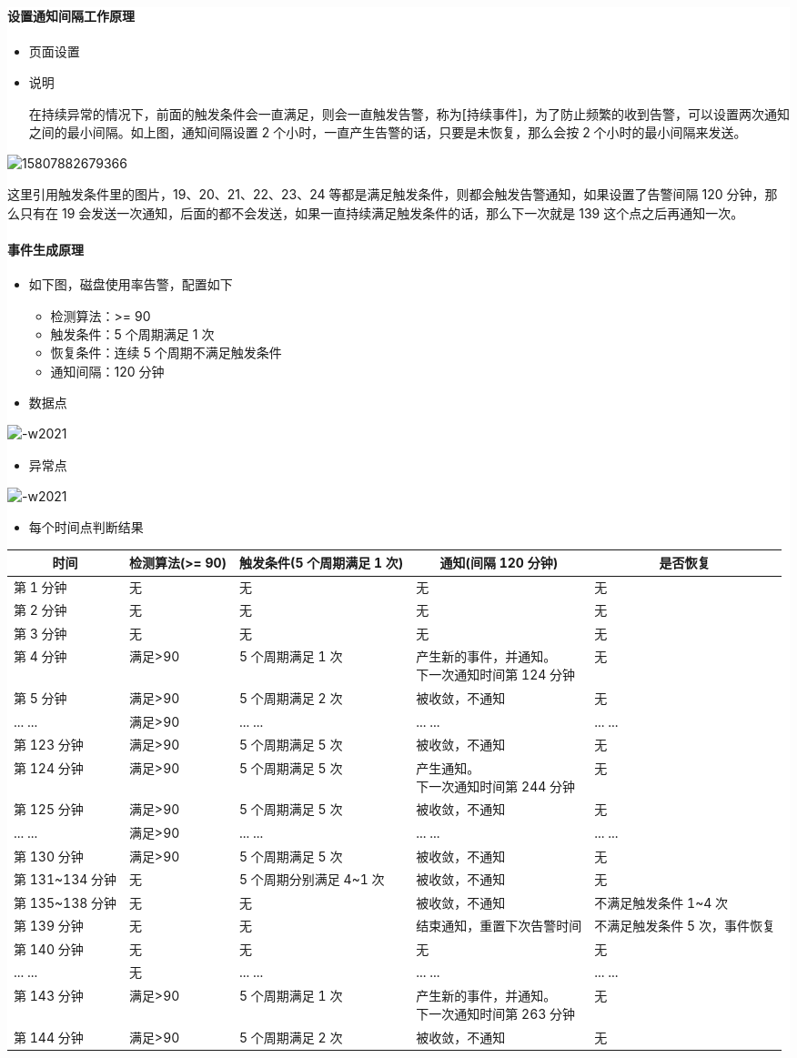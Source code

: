 #### 设置通知间隔工作原理

- 页面设置

- 说明

    在持续异常的情况下，前面的触发条件会一直满足，则会一直触发告警，称为[持续事件]，为了防止频繁的收到告警，可以设置两次通知之间的最小间隔。如上图，通知间隔设置 2 个小时，一直产生告警的话，只要是未恢复，那么会按 2 个小时的最小间隔来发送。

![15807882679366](media/15807882679366.jpg)

这里引用触发条件里的图片，19、20、21、22、23、24 等都是满足触发条件，则都会触发告警通知，如果设置了告警间隔 120 分钟，那么只有在 19 会发送一次通知，后面的都不会发送，如果一直持续满足触发条件的话，那么下一次就是 139 这个点之后再通知一次。

#### 事件生成原理

- 如下图，磁盘使用率告警，配置如下
    - 检测算法：>= 90
    - 触发条件：5 个周期满足 1 次
    - 恢复条件：连续 5 个周期不满足触发条件
    - 通知间隔：120 分钟

- 数据点

![-w2021](media/15809634260615.jpg)

- 异常点

![-w2021](media/15809656915728.jpg)

- 每个时间点判断结果

|时间|检测算法(>= 90)|触发条件(5 个周期满足 1 次)|通知(间隔 120 分钟)| 是否恢复 |
|---|---|---|---|---|
|第 1 分钟|无|无|无|无|
|第 2 分钟|无|无|无|无|
|第 3 分钟|无|无|无|无|
|第 4 分钟|满足>90|5 个周期满足 1 次|产生新的事件，并通知。<br>下一次通知时间第 124 分钟|无|
|第 5 分钟|满足>90|5 个周期满足 2 次|被收敛，不通知|无|
|... ...|满足>90|... ...|... ...|... ...|
|第 123 分钟|满足>90|5 个周期满足 5 次|被收敛，不通知|无|
|第 124 分钟|满足>90|5 个周期满足 5 次|产生通知。<br>下一次通知时间第 244 分钟|无|
|第 125 分钟|满足>90|5 个周期满足 5 次|被收敛，不通知|无|
|... ...|满足>90|... ...|... ...|... ...|
|第 130 分钟|满足>90|5 个周期满足 5 次|被收敛，不通知|无|
|第 131~134 分钟|无|5 个周期分别满足 4~1 次|被收敛，不通知|无|
|第 135~138 分钟|无|无|被收敛，不通知|不满足触发条件 1~4 次|
|第 139 分钟|无|无|结束通知，重置下次告警时间|不满足触发条件 5 次，事件恢复|
|第 140 分钟|无|无|无|无|
|... ...|无|... ...|... ...|... ...|
|第 143 分钟|满足>90|5 个周期满足 1 次|产生新的事件，并通知。<br>下一次通知时间第 263 分钟|无|
|第 144 分钟|满足>90|5 个周期满足 2 次|被收敛，不通知|无|
